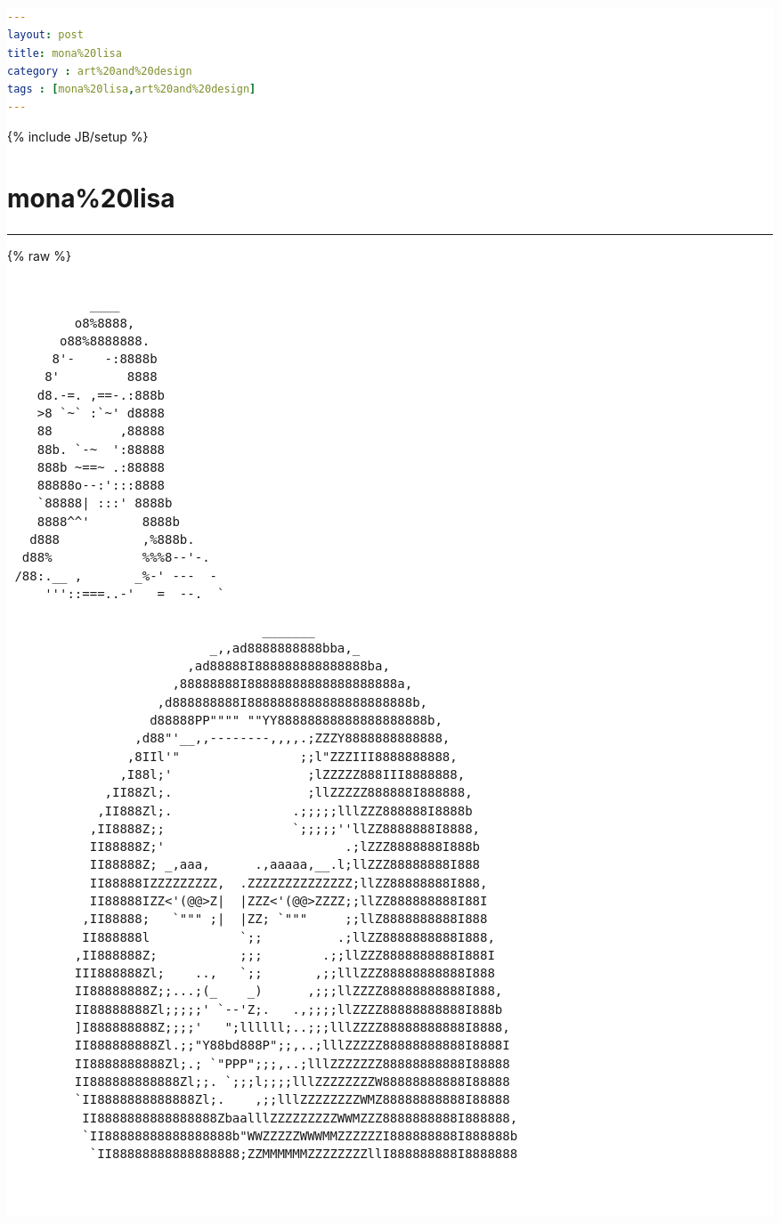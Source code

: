 ```yaml
---
layout: post
title: mona%20lisa
category : art%20and%20design
tags : [mona%20lisa,art%20and%20design]
---
```

{% include JB/setup %}
# mona%20lisa
---
{% raw %}
<pre>

           ____  
         o8%8888,    
       o88%8888888.  
      8&#039;-    -:8888b   
     8&#039;         8888  
    d8.-=. ,==-.:888b  
    &gt;8 `~` :`~&#039; d8888   
    88         ,88888   
    88b. `-~  &#039;:88888  
    888b ~==~ .:88888 
    88888o--:&#039;:::8888      
    `88888| :::&#039; 8888b  
    8888^^&#039;       8888b  
   d888           ,%888b.   
  d88%            %%%8--&#039;-.  
 /88:.__ ,       _%-&#039; ---  -  
     &#039;&#039;&#039;::===..-&#039;   =  --.  `

                                  _______
                           _,,ad8888888888bba,_
                        ,ad88888I888888888888888ba,
                      ,88888888I88888888888888888888a,
                    ,d888888888I8888888888888888888888b,
                   d88888PP&quot;&quot;&quot;&quot; &quot;&quot;YY88888888888888888888b,
                 ,d88&quot;&#039;__,,--------,,,,.;ZZZY8888888888888,
                ,8IIl&#039;&quot;                ;;l&quot;ZZZIII8888888888,
               ,I88l;&#039;                  ;lZZZZZ888III8888888,
             ,II88Zl;.                  ;llZZZZZ888888I888888,
            ,II888Zl;.                .;;;;;lllZZZ888888I8888b
           ,II8888Z;;                 `;;;;;&#039;&#039;llZZ8888888I8888,
           II88888Z;&#039;                        .;lZZZ8888888I888b
           II88888Z; _,aaa,      .,aaaaa,__.l;llZZZ88888888I888
           II88888IZZZZZZZZZ,  .ZZZZZZZZZZZZZZ;llZZ88888888I888,
           II88888IZZ&lt;&#039;(@@&gt;Z|  |ZZZ&lt;&#039;(@@&gt;ZZZZ;;llZZ888888888I88I
          ,II88888;   `&quot;&quot;&quot; ;|  |ZZ; `&quot;&quot;&quot;     ;;llZ8888888888I888
          II888888l            `;;          .;llZZ8888888888I888,
         ,II888888Z;           ;;;        .;;llZZZ8888888888I888I
         III888888Zl;    ..,   `;;       ,;;lllZZZ88888888888I888
         II88888888Z;;...;(_    _)      ,;;;llZZZZ88888888888I888,
         II88888888Zl;;;;;&#039; `--&#039;Z;.   .,;;;;llZZZZ88888888888I888b
         ]I888888888Z;;;;&#039;   &quot;;llllll;..;;;lllZZZZ88888888888I8888,
         II888888888Zl.;;&quot;Y88bd888P&quot;;;,..;lllZZZZZ88888888888I8888I
         II8888888888Zl;.; `&quot;PPP&quot;;;;,..;lllZZZZZZZ88888888888I88888
         II888888888888Zl;;. `;;;l;;;;lllZZZZZZZZW88888888888I88888
         `II8888888888888Zl;.    ,;;lllZZZZZZZZWMZ88888888888I88888
          II8888888888888888ZbaalllZZZZZZZZZWWMZZZ8888888888I888888,
          `II88888888888888888b&quot;WWZZZZZWWWMMZZZZZZI888888888I888888b
           `II88888888888888888;ZZMMMMMMZZZZZZZZllI888888888I8888888